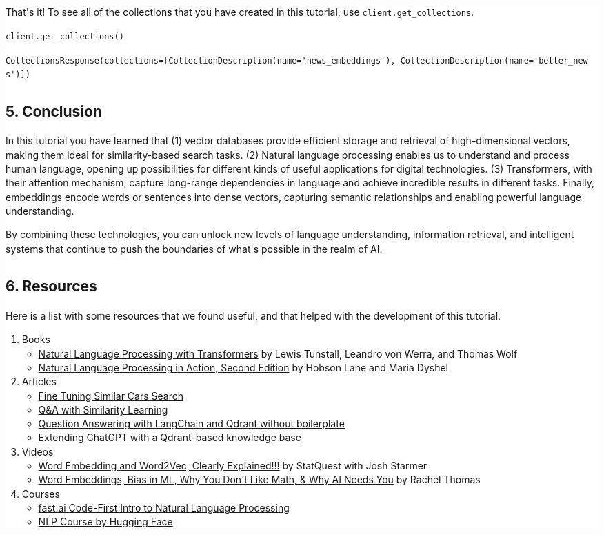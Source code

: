 That's it! To see all of the collections that you have created in this tutorial, use `client.get_collections`.

```python
client.get_collections()
```

```
CollectionsResponse(collections=[CollectionDescription(name='news_embeddings'), CollectionDescription(name='better_news')])
```

## 5. Conclusion

In this tutorial you have learned that (1) vector databases provide efficient storage and retrieval of high-dimensional vectors, making them ideal for similarity-based search tasks. (2) Natural language processing enables us to understand and process human language, opening up possibilities for different kinds of useful applications for digital technologies. (3) Transformers, with their attention mechanism, capture long-range dependencies in language and achieve incredible results in different tasks. Finally, embeddings encode words or sentences into dense vectors, capturing semantic relationships and enabling powerful language understanding.

By combining these technologies, you can unlock new levels of language understanding, information retrieval, and intelligent systems that continue to push the boundaries of what's possible in the realm of AI.

## 6. Resources

Here is a list with some resources that we found useful, and that helped with the development of this tutorial.

1. Books
   - [Natural Language Processing with Transformers](https://transformersbook.com/) by Lewis Tunstall, Leandro von Werra, and Thomas Wolf
   - [Natural Language Processing in Action, Second Edition](https://www.manning.com/books/natural-language-processing-in-action-second-edition) by Hobson Lane and Maria Dyshel
1. Articles
   - [Fine Tuning Similar Cars Search](https://qdrant.tech/articles/cars-recognition/)
   - [Q&A with Similarity Learning](https://qdrant.tech/articles/faq-question-answering/)
   - [Question Answering with LangChain and Qdrant without boilerplate](https://qdrant.tech/articles/langchain-integration/)
   - [Extending ChatGPT with a Qdrant-based knowledge base](https://qdrant.tech/articles/chatgpt-plugin/)
1. Videos
   - [Word Embedding and Word2Vec, Clearly Explained!!!](https://www.youtube.com/watch?v=viZrOnJclY0&ab_channel=StatQuestwithJoshStarmer) by StatQuest with Josh Starmer
   - [Word Embeddings, Bias in ML, Why You Don't Like Math, & Why AI Needs You](https://www.youtube.com/watch?v=25nC0n9ERq4&ab_channel=RachelThomas) by Rachel Thomas
1. Courses
   - [fast.ai Code-First Intro to Natural Language Processing](https://www.youtube.com/playlist?list=PLtmWHNX-gukKocXQOkQjuVxglSDYWsSh9)
   - [NLP Course by Hugging Face](https://huggingface.co/learn/nlp-course/chapter1/1)
